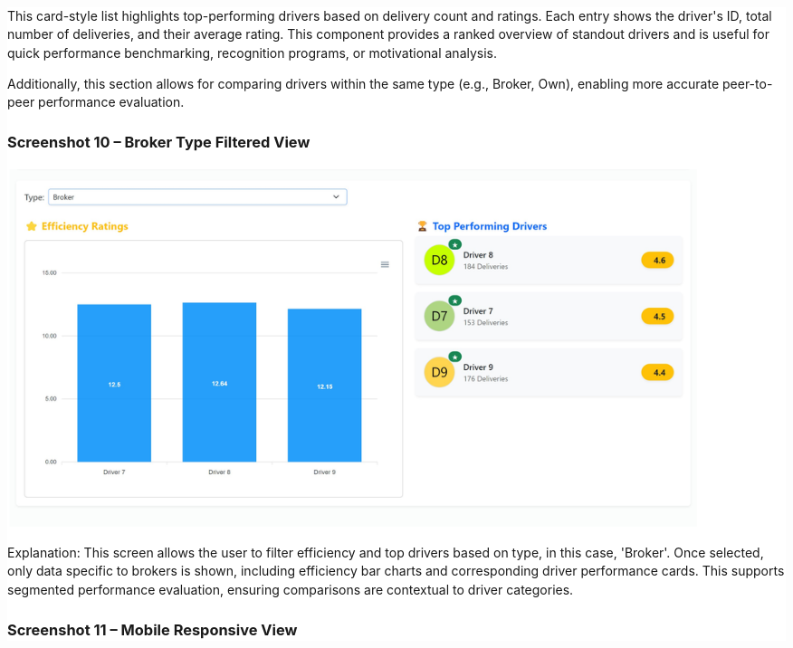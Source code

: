 This card-style list highlights top-performing drivers based on delivery count and ratings. Each entry shows the driver's ID, total number of deliveries, and their average rating. This component provides a ranked overview of standout drivers and is useful for quick performance benchmarking, recognition programs, or motivational analysis.

Additionally, this section allows for comparing drivers within the same type (e.g., Broker, Own), enabling more accurate peer-to-peer performance evaluation.

### Screenshot 10 – Broker Type Filtered View
![Screenshot 10 – Broker Type Filtered View](screenshots/screenshot10.jpeg)

Explanation: This screen allows the user to filter efficiency and top drivers based on type, in this case, 'Broker'. Once selected, only data specific to brokers is shown, including efficiency bar charts and corresponding driver performance cards. This supports segmented performance evaluation, ensuring comparisons are contextual to driver categories.

### Screenshot 11 – Mobile Responsive View